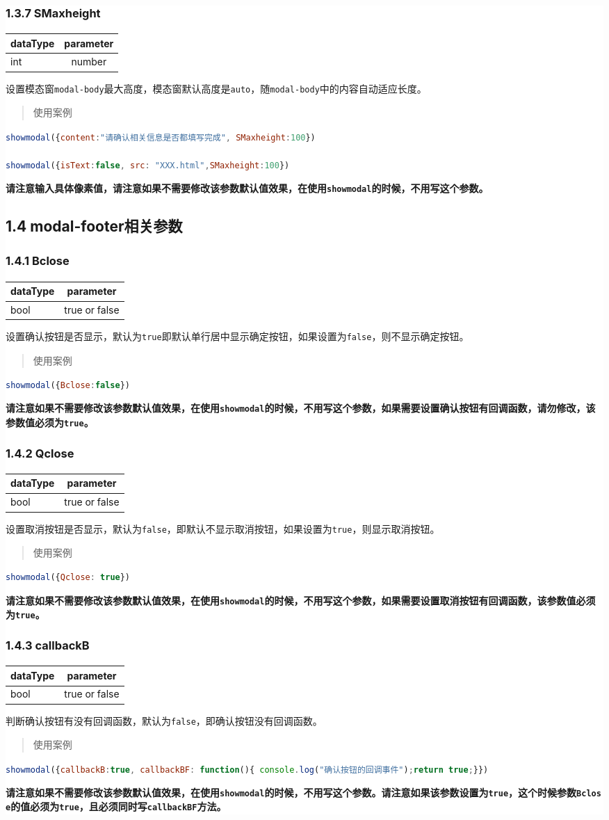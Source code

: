 
### 1.3.7 SMaxheight
| dataType| parameter|
| ------------- |:-------------:| 
| int | number   |

设置模态窗`modal-body`最大高度，模态窗默认高度是`auto`，随`modal-body`中的内容自动适应长度。
> 使用案例
```javascript
showmodal({content:"请确认相关信息是否都填写完成", SMaxheight:100})

showmodal({isText:false, src: "XXX.html",SMaxheight:100})
```
__请注意输入具体像素值，请注意如果不需要修改该参数默认值效果，在使用`showmodal`的时候，不用写这个参数。__

## 1.4 modal-footer相关参数
### 1.4.1 Bclose
| dataType| parameter|
| ------------- |:-------------:| 
| bool | true or false |

设置确认按钮是否显示，默认为`true`即默认单行居中显示确定按钮，如果设置为`false`，则不显示确定按钮。

> 使用案例
```javascript
showmodal({Bclose:false})
```
__请注意如果不需要修改该参数默认值效果，在使用`showmodal`的时候，不用写这个参数，如果需要设置确认按钮有回调函数，请勿修改，该参数值必须为`true`。__

### 1.4.2 Qclose
| dataType| parameter|
| ------------- |:-------------:| 
| bool | true or false |

设置取消按钮是否显示，默认为`false`，即默认不显示取消按钮，如果设置为`true`，则显示取消按钮。
> 使用案例
```javascript
showmodal({Qclose: true})
```
__请注意如果不需要修改该参数默认值效果，在使用`showmodal`的时候，不用写这个参数，如果需要设置取消按钮有回调函数，该参数值必须为`true`。__

### 1.4.3 callbackB
| dataType| parameter|
| ------------- |:-------------:| 
| bool | true or false |

判断确认按钮有没有回调函数，默认为`false`，即确认按钮没有回调函数。
> 使用案例
```javascript
showmodal({callbackB:true, callbackBF: function(){ console.log("确认按钮的回调事件");return true;}})
```
__请注意如果不需要修改该参数默认值效果，在使用`showmodal`的时候，不用写这个参数。请注意如果该参数设置为`true`，这个时候参数`Bclose`的值必须为`true`，且必须同时写`callbackBF`方法。__
